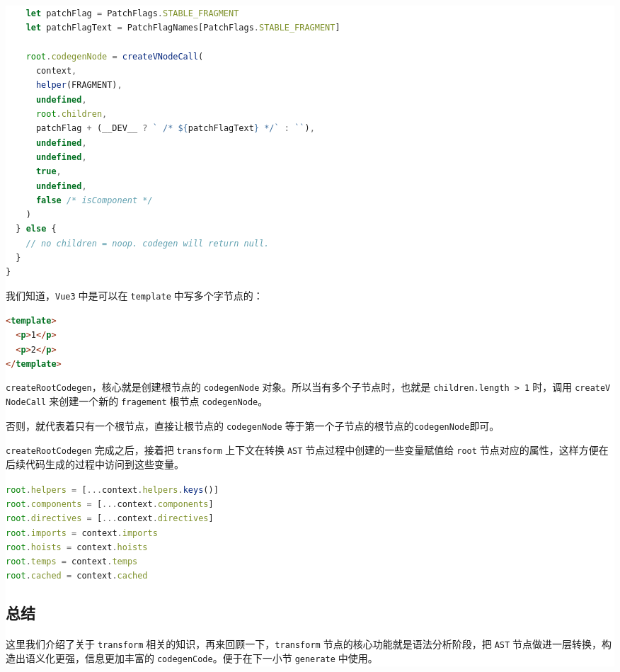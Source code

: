 ```js
    let patchFlag = PatchFlags.STABLE_FRAGMENT
    let patchFlagText = PatchFlagNames[PatchFlags.STABLE_FRAGMENT]
    
    root.codegenNode = createVNodeCall(
      context,
      helper(FRAGMENT),
      undefined,
      root.children,
      patchFlag + (__DEV__ ? ` /* ${patchFlagText} */` : ``),
      undefined,
      undefined,
      true,
      undefined,
      false /* isComponent */
    )
  } else {
    // no children = noop. codegen will return null.
  }
}
```
我们知道，`Vue3` 中是可以在 `template` 中写多个字节点的：

```html
<template>
  <p>1</p>
  <p>2</p>
</template>
```

`createRootCodegen`，核心就是创建根节点的 `codegenNode` 对象。所以当有多个子节点时，也就是 `children.length > 1` 时，调用 `createVNodeCall` 来创建一个新的 `fragement` 根节点 `codegenNode`。

否则，就代表着只有一个根节点，直接让根节点的 `codegenNode` 等于第一个子节点的根节点的`codegenNode`即可。

`createRootCodegen` 完成之后，接着把 `transform` 上下文在转换 `AST` 节点过程中创建的一些变量赋值给 `root` 节点对应的属性，这样方便在后续代码生成的过程中访问到这些变量。

```js
root.helpers = [...context.helpers.keys()]
root.components = [...context.components]
root.directives = [...context.directives]
root.imports = context.imports
root.hoists = context.hoists
root.temps = context.temps
root.cached = context.cached
```

## 总结
这里我们介绍了关于 `transform` 相关的知识，再来回顾一下，`transform` 节点的核心功能就是语法分析阶段，把 `AST` 节点做进一层转换，构造出语义化更强，信息更加丰富的 `codegenCode`。便于在下一小节 `generate` 中使用。
  

  



